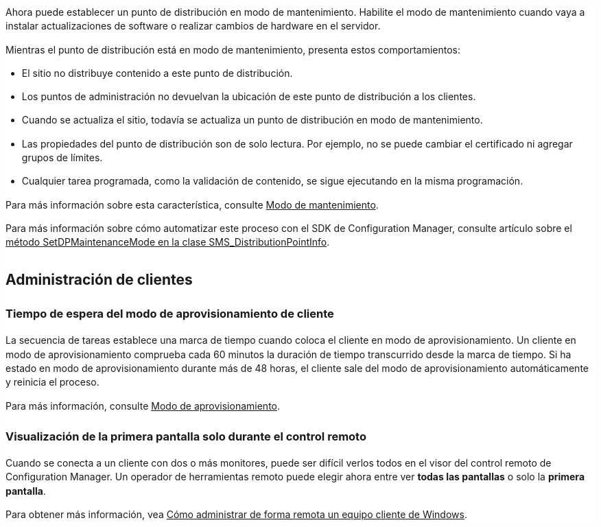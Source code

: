 

Ahora puede establecer un punto de distribución en modo de mantenimiento. Habilite el modo de mantenimiento cuando vaya a instalar actualizaciones de software o realizar cambios de hardware en el servidor.

Mientras el punto de distribución está en modo de mantenimiento, presenta estos comportamientos:

- El sitio no distribuye contenido a este punto de distribución.  

- Los puntos de administración no devuelvan la ubicación de este punto de distribución a los clientes.

- Cuando se actualiza el sitio, todavía se actualiza un punto de distribución en modo de mantenimiento.

- Las propiedades del punto de distribución son de solo lectura. Por ejemplo, no se puede cambiar el certificado ni agregar grupos de límites.  

- Cualquier tarea programada, como la validación de contenido, se sigue ejecutando en la misma programación.

Para más información sobre esta característica, consulte [Modo de mantenimiento](../../servers/deploy/configure/install-and-configure-distribution-points.md#bkmk_maint).

Para más información sobre cómo automatizar este proceso con el SDK de Configuration Manager, consulte artículo sobre el [método SetDPMaintenanceMode en la clase SMS_DistributionPointInfo](../../../develop/reference/core/servers/configure/setdpmaintenancemode-method-in-class-sms-distributionpointinfo.md).


## <a name="client-management"></a><a name="bkmk_client"></a> Administración de clientes

### <a name="client-provisioning-mode-timeout"></a>Tiempo de espera del modo de aprovisionamiento de cliente


La secuencia de tareas establece una marca de tiempo cuando coloca el cliente en modo de aprovisionamiento. Un cliente en modo de aprovisionamiento comprueba cada 60 minutos la duración de tiempo transcurrido desde la marca de tiempo. Si ha estado en modo de aprovisionamiento durante más de 48 horas, el cliente sale del modo de aprovisionamiento automáticamente y reinicia el proceso.

Para más información, consulte [Modo de aprovisionamiento](../../../osd/understand/provisioning-mode.md).

### <a name="view-first-screen-only-during-remote-control"></a>Visualización de la primera pantalla solo durante el control remoto


Cuando se conecta a un cliente con dos o más monitores, puede ser difícil verlos todos en el visor del control remoto de Configuration Manager. Un operador de herramientas remoto puede elegir ahora entre ver **todas las pantallas** o solo la **primera pantalla**.

Para obtener más información, vea [Cómo administrar de forma remota un equipo cliente de Windows](../../clients/manage/remote-control/remotely-administer-a-windows-client-computer.md).
